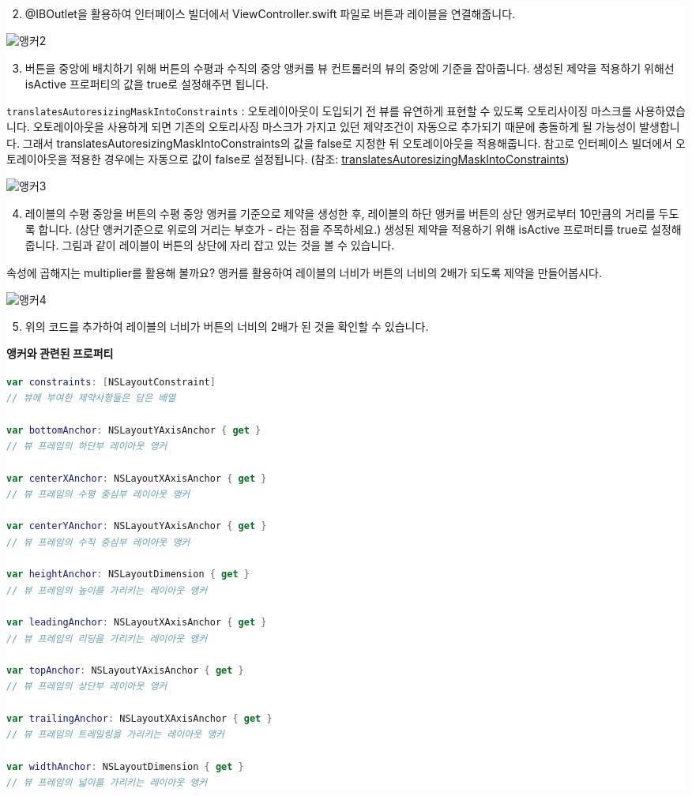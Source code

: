 2. @IBOutlet을 활용하여 인터페이스 빌더에서 ViewController.swift 파일로 버튼과 레이블을 연결해줍니다.

![앵커2](/Users/uno/Desktop/Dev/study/iOS/BoostCourse/week1/Note/앵커2.png)

3. 버튼을 중앙에 배치하기 위해 버튼의 수평과 수직의 중앙 앵커를 뷰 컨트롤러의 뷰의 중앙에 기준을 잡아줍니다. 생성된 제약을 적용하기 위해선 isActive 프로퍼티의 값을 true로 설정해주면 됩니다.

`translatesAutoresizingMaskIntoConstraints` : 오토레이아웃이 도입되기 전 뷰를 유연하게 표현할 수 있도록 오토리사이징 마스크를 사용하였습니다. 오토레이아웃을 사용하게 되면 기존의 오토리사징 마스크가 가지고 있던 제약조건이 자동으로 추가되기 때문에 충돌하게 될 가능성이 발생합니다. 그래서 translatesAutoresizingMaskIntoConstraints의 값을 false로 지정한 뒤 오토레이아웃을 적용해줍니다. 참고로 인터페이스 빌더에서 오토레이아웃을 적용한 경우에는 자동으로 값이 false로 설정됩니다. (참조: [translatesAutoresizingMaskIntoConstraints](https://developer.apple.com/documentation/uikit/uiview/1622572-translatesautoresizingmaskintoco))

![앵커3](/Users/uno/Desktop/Dev/study/iOS/BoostCourse/week1/Note/앵커3.png)

4. 레이블의 수평 중앙을 버튼의 수평 중앙 앵커를 기준으로 제약을 생성한 후, 레이블의 하단 앵커를 버튼의 상단 앵커로부터 10만큼의 거리를 두도록 합니다. (상단 앵커기준으로 위로의 거리는 부호가 - 라는 점을 주목하세요.) 생성된 제약을 적용하기 위해 isActive 프로퍼티를 true로 설정해줍니다. 그림과 같이 레이블이 버튼의 상단에 자리 잡고 있는 것을 볼 수 있습니다.

속성에 곱해지는 multiplier를 활용해 볼까요? 앵커를 활용하여 레이블의 너비가 버튼의 너비의 2배가 되도록 제약을 만들어봅시다.

![앵커4](/Users/uno/Desktop/Dev/study/iOS/BoostCourse/week1/Note/앵커4.png)

5. 위의 코드를 추가하여 레이블의 너비가 버튼의 너비의 2배가 된 것을 확인할 수 있습니다.

   

**앵커와 관련된 프로퍼티**

```swift
var constraints: [NSLayoutConstraint]
// 뷰에 부여한 제약사항들은 담은 배열

var bottomAnchor: NSLayoutYAxisAnchor { get }
// 뷰 프레임의 하단부 레이아웃 앵커

var centerXAnchor: NSLayoutXAxisAnchor { get }
// 뷰 프레임의 수평 중심부 레이아웃 앵커

var centerYAnchor: NSLayoutYAxisAnchor { get }
// 뷰 프레임의 수직 중심부 레이아웃 앵커

var heightAnchor: NSLayoutDimension { get }
// 뷰 프레임의 높이를 가리키는 레이아웃 앵커

var leadingAnchor: NSLayoutXAxisAnchor { get }
// 뷰 프레임의 리딩을 가리키는 레이아웃 앵커

var topAnchor: NSLayoutYAxisAnchor { get }
// 뷰 프레임의 상단부 레이아웃 앵커

var trailingAnchor: NSLayoutXAxisAnchor { get }
// 뷰 프레임의 트레일링을 가리키는 레이아웃 앵커

var widthAnchor: NSLayoutDimension { get }
// 뷰 프레임의 넓이를 가리키는 레이아웃 앵커
```
